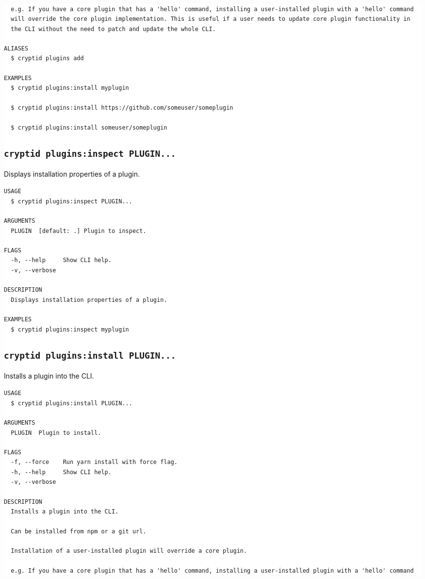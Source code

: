 ```
  e.g. If you have a core plugin that has a 'hello' command, installing a user-installed plugin with a 'hello' command
  will override the core plugin implementation. This is useful if a user needs to update core plugin functionality in
  the CLI without the need to patch and update the whole CLI.

ALIASES
  $ cryptid plugins add

EXAMPLES
  $ cryptid plugins:install myplugin 

  $ cryptid plugins:install https://github.com/someuser/someplugin

  $ cryptid plugins:install someuser/someplugin
```

## `cryptid plugins:inspect PLUGIN...`

Displays installation properties of a plugin.

```
USAGE
  $ cryptid plugins:inspect PLUGIN...

ARGUMENTS
  PLUGIN  [default: .] Plugin to inspect.

FLAGS
  -h, --help     Show CLI help.
  -v, --verbose

DESCRIPTION
  Displays installation properties of a plugin.

EXAMPLES
  $ cryptid plugins:inspect myplugin
```

## `cryptid plugins:install PLUGIN...`

Installs a plugin into the CLI.

```
USAGE
  $ cryptid plugins:install PLUGIN...

ARGUMENTS
  PLUGIN  Plugin to install.

FLAGS
  -f, --force    Run yarn install with force flag.
  -h, --help     Show CLI help.
  -v, --verbose

DESCRIPTION
  Installs a plugin into the CLI.

  Can be installed from npm or a git url.

  Installation of a user-installed plugin will override a core plugin.

  e.g. If you have a core plugin that has a 'hello' command, installing a user-installed plugin with a 'hello' command
```